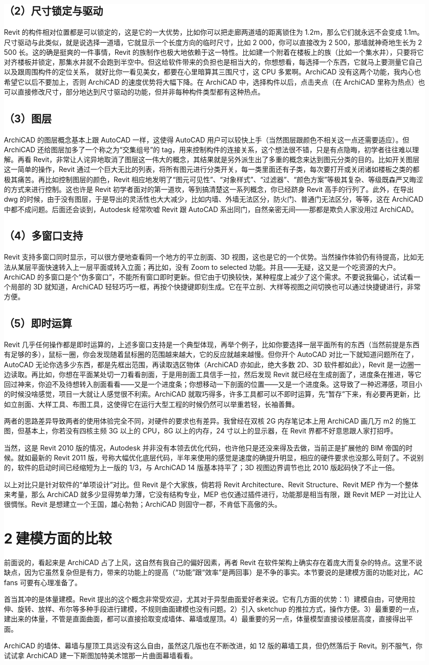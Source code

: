 ## （2）尺寸锁定与驱动

Revit 的构件相对位置都是可以锁定的，这是它的一大优势，比如你可以把走廊两道墙的距离锁住为 1.2m，那么它们就永远不会变成 1.1m。尺寸驱动与此类似，就是说选择一道墙，它就显示一个长度方向的临时尺寸，比如 2 000，你可以直接改为 2 500，那墙就神奇地生长为 2 500 长。这的确是挺爽的一件事情，Revit 的族制作也极大地依赖于这一特性。比如建一个附着在楼板上的族（比如一个集水井），只要将它对齐楼板并锁定，那集水井就不会跑到半空中。但这给软件带来的负担也是相当大的，你想想看，每选择一个东西，它就马上要测量它自己以及跟周围构件的定位关系， 就好比你一看见美女，都要在心里暗算其三围尺寸，这 CPU 多累啊。ArchiCAD 没有这两个功能，我内心也希望它以后不要加上，否则 ArchiCAD 的速度优势将大幅下降。在 ArchiCAD 中，选择构件以后，点击夹点（在 ArchiCAD 里称为热点）也可以直接修改尺寸，部分地达到尺寸驱动的功能，但并非每种构件类型都有这种热点。

## （3）图层

ArchiCAD 的图层概念基本上跟 AutoCAD 一样，这使得 AutoCAD 用户可以较快上手（当然图层跟颜色不相关这一点还需要适应）。但 ArchiCAD 还给图层加多了一个称之为“交集组号”的 tag，用来控制构件的连接关系，这个想法很不错，只是有点隐晦，初学者往往难以理解。再看 Revit，非常让人诧异地取消了图层这一伟大的概念，其结果就是另外派生出了多重的概念来达到图元分类的目的。比如开关图层这一简单的操作，Revit 通过一个巨大无比的列表，将所有图元进行分类开关，每一类里面还有子类，每次要打开或关闭诸如楼板之类的都极其痛苦。再比如控制图层的颜色，Revit 相应地发明了“图元可见性”、“对象样式”、“过滤器”、“颜色方案”等极其复杂、等级既森严又晦涩的方式来进行控制。这也许是 Revit 初学者面对的第一道坎，等到搞清楚这一系列概念，你已经跻身 Revit 高手的行列了。此外，在导出 dwg 的时候，由于没有图层，于是导出的灵活性也大大减少，比如内墙、外墙无法区分，防火门、普通门无法区分，等等，这在 ArchiCAD 中都不成问题。后面还会谈到，Autodesk 经常吹嘘 Revit 跟 AutoCAD 系出同门，自然亲密无间——那都是欺负人家没用过 ArchiCAD。

## （4）多窗口支持

Revit 支持多窗口同时显示，可以很方便地查看同一个地方的平立剖面、3D 视图，这也是它的一个优势。当然操作体验仍有待提高，比如无法从某层平面快速转入上一层平面或转入立面；再比如，没有 Zoom to selected 功能。并且——无疑，这又是一个吃资源的大户。ArchiCAD 的多窗口是个“伪多窗口”，不能所有窗口即时更新。但它由于切换较快，某种程度上减少了这个需求。不要说我偏心，试试看一个局部的 3D 就知道，ArchiCAD 轻轻巧巧一框，再按个快捷键即刻生成。它在平立剖、大样等视图之间切换也可以通过快捷键进行，非常方便。

## （5）即时运算

Revit 几乎任何操作都是即时运算的，上述多窗口支持是一个典型体现，再举个例子，比如你要选择一层平面所有的东西（当然前提是东西有足够的多），鼠标一圈，你会发现随着鼠标圈的范围越来越大，它的反应就越来越慢。但你开个 AutoCAD 对比一下就知道问题所在了，AutoCAD 无论你选多少东西，都是先框出范围，再读取选区物体（ArchiCAD 亦如此，绝大多数 2D、3D 软件都如此），Revit 是一边圈一边读取。再比如，你想在平面某处切一刀看看剖面，于是用剖面工具信手一拉，然后发现 Revit 就已经在生成剖面了，进度条在推进，等它回过神来，你迫不及待想转入剖面看看——又是一个进度条；你想移动一下剖面的位置——又是一个进度条。这导致了一种迟滞感，项目小的时候没啥感觉，项目一大就让人感觉很不利索。ArchiCAD 就取巧得多，许多工具都可以不即时运算，先“暂存”下来，有必要再更新，比如立剖面、大样工具、布图工具，这使得它在运行大型工程的时候仍然可以举重若轻，长袖善舞。

两者的思路差异导致两者的使用体验完全不同，对硬件的要求也有差异。我曾经在双核 2G 内存笔记本上用 ArchiCAD 画几万 m2 的施工图，但基本上，你若没有四核主频 3G 以上的 CPU，8G 以上的内存，24 寸以上的显示器，在 Revit 界都不好意思跟人家打招呼。

当然，这是 Revit 2010 版的情况，Autodesk 并非没有本领去优化代码，也许他只是还没来得及去做，当前正是扩展他的 BIM 帝国的时候。就如最新的 Revit 2011 版，号称大幅优化底层代码，半年来使用的感觉是速度的确提升明显，相应的硬件要求也没那么苛刻了。不说别的，软件的启动时间已经缩短为上一版的 1/3，与 ArchiCAD 14 版基本持平了；3D 视图边界调节也比 2010 版起码快了不止一倍。

以上对比只是针对软件的“单项设计”对比。但 Revit 是个大家族，倘若将 Revit Architecture、Revit Structure、Revit MEP 作为一个整体来考量，那么 ArchiCAD 就多少显得势单力薄，它没有结构专业，MEP 也仅通过插件进行，功能那是相当有限，跟 Revit MEP 一对比让人很惆怅。Revit 是想建立一个王国，雄心勃勃；ArchiCAD 则固守一郡，不肯低下高傲的头。

# **2 建模方面的比较**

前面说的，看起来是 ArchiCAD 占了上风，这自然有我自己的偏好因素，再者 Revit 在软件架构上确实存在着庞大而复杂的特点。这里不说缺点，因为它虽然复杂但是有力，带来的功能上的提高（“功能”跟“效率”是两回事）是不争的事实。本节要说的是建模方面的功能对比，AC fans 可要有心理准备了。

首当其冲的是体量建模。Revit 提出的这个概念非常受欢迎，尤其对于异型曲面爱好者来说。它有几方面的优势：1）建模自由，可使用拉伸、旋转、放样、布尔等多种手段进行建模，不规则曲面建模也没有问题。2）引入 sketchup 的推拉方式，操作方便。3）最重要的一点，建出来的体量，不管是直面曲面，都可以直接拾取变成墙体、幕墙或屋顶。4）最重要的另一点，体量模型直接设楼层高度，直接得出平面。

ArchiCAD 的墙体、幕墙与屋顶工具远没有这么自由，虽然这几版也在不断改进，如 12 版的幕墙工具，但仍然落后于 Revit。别不服气，你试试拿 ArchiCAD 建一下斯图加特美术馆那一片曲面幕墙看看。
